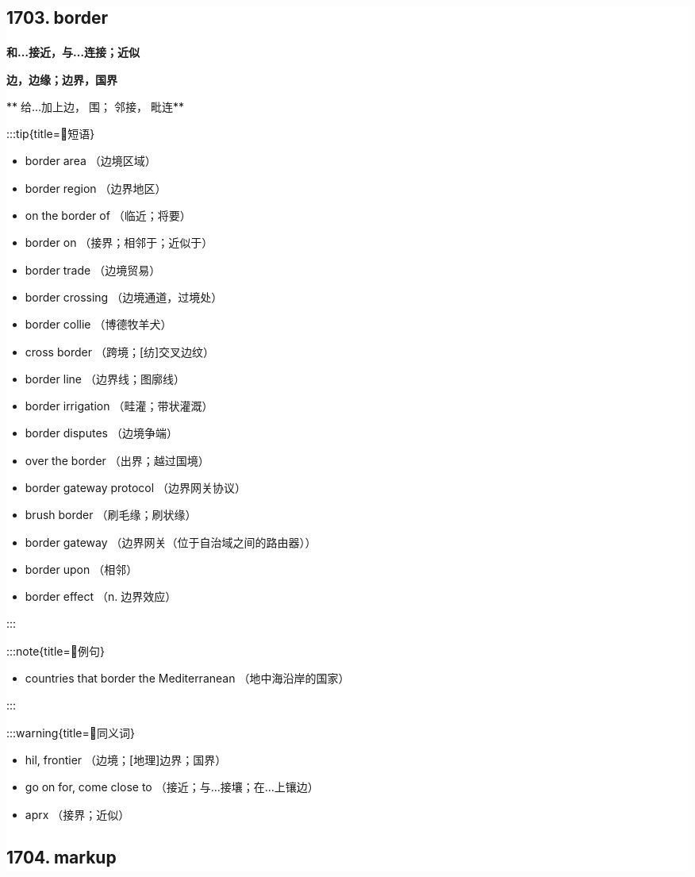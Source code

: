 
## 1703. border

**和…接近，与…连接；近似**

**边，边缘；边界，国界**

** 给…加上边， 围； 邻接， 毗连**

:::tip{title=🤩短语}

- border area （边境区域）

- border region （边界地区）

- on the border of （临近；将要）

- border on （接界；相邻于；近似于）

- border trade （边境贸易）

- border crossing （边境通道，过境处）

- border collie （博德牧羊犬）

- cross border （跨境；[纺]交叉边纹）

- border line （边界线；图廓线）

- border irrigation （畦灌；带状灌溉）

- border disputes （边境争端）

- over the border （出界；越过国境）

- border gateway protocol （边界网关协议）

- brush border （刷毛缘；刷状缘）

- border gateway （边界网关（位于自治域之间的路由器））

- border upon （相邻）

- border effect （n. 边界效应）

:::

:::note{title=🎤例句}

- countries that border the Mediterranean （地中海沿岸的国家）

:::

:::warning{title=🤔同义词}

- hil, frontier （边境；[地理]边界；国界）

- go on for, come close to （接近；与…接壤；在…上镶边）

- aprx （接界；近似）


## 1704. markup
